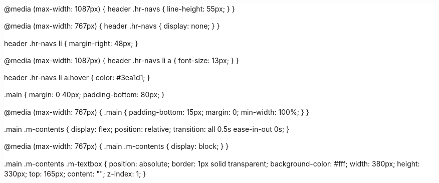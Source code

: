 @media (max-width: 1087px) {
  header .hr-navs {
    line-height: 55px;
  }
}

@media (max-width: 767px) {
  header .hr-navs {
    display: none;
  }
}

header .hr-navs li {
  margin-right: 48px;
}

@media (max-width: 1087px) {
  header .hr-navs li a {
    font-size: 13px;
  }
}

header .hr-navs li a:hover {
  color: #3ea1d1;
}

.main {
  margin: 0 40px;
  padding-bottom: 80px;
}

@media (max-width: 767px) {
  .main {
    padding-bottom: 15px;
    margin: 0;
    min-width: 100%;
  }
}

.main .m-contents {
  display: flex;
  position: relative;
  transition: all 0.5s ease-in-out 0s;
}

@media (max-width: 767px) {
  .main .m-contents {
    display: block;
  }
}

.main .m-contents .m-textbox {
  position: absolute;
  border: 1px solid transparent;
  background-color: #fff;
  width: 380px;
  height: 330px;
  top: 165px;
  content: "";
  z-index: 1;
}
